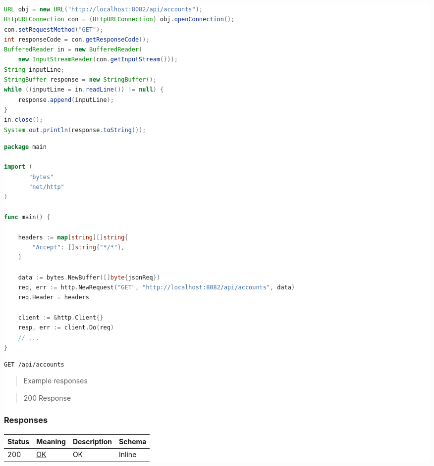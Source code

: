 ```java
URL obj = new URL("http://localhost:8082/api/accounts");
HttpURLConnection con = (HttpURLConnection) obj.openConnection();
con.setRequestMethod("GET");
int responseCode = con.getResponseCode();
BufferedReader in = new BufferedReader(
    new InputStreamReader(con.getInputStream()));
String inputLine;
StringBuffer response = new StringBuffer();
while ((inputLine = in.readLine()) != null) {
    response.append(inputLine);
}
in.close();
System.out.println(response.toString());

```

```go
package main

import (
       "bytes"
       "net/http"
)

func main() {

    headers := map[string][]string{
        "Accept": []string{"*/*"},
    }

    data := bytes.NewBuffer([]byte{jsonReq})
    req, err := http.NewRequest("GET", "http://localhost:8082/api/accounts", data)
    req.Header = headers

    client := &http.Client{}
    resp, err := client.Do(req)
    // ...
}

```

`GET /api/accounts`

> Example responses

> 200 Response

<h3 id="getallaccounts-responses">Responses</h3>

|Status|Meaning|Description|Schema|
|---|---|---|---|
|200|[OK](https://tools.ietf.org/html/rfc7231#section-6.3.1)|OK|Inline|
